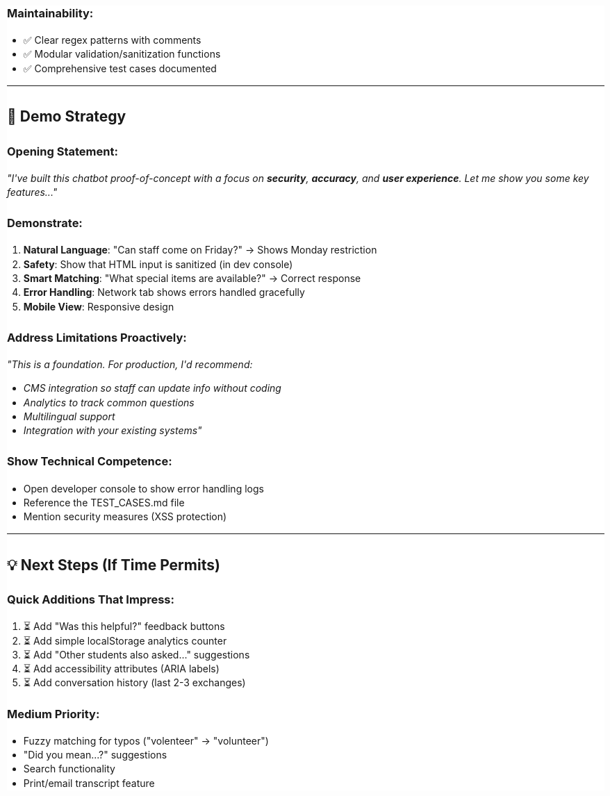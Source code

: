 ### Maintainability:
- ✅ Clear regex patterns with comments
- ✅ Modular validation/sanitization functions
- ✅ Comprehensive test cases documented

---

## 🚀 Demo Strategy

### Opening Statement:
*"I've built this chatbot proof-of-concept with a focus on **security**, **accuracy**, and **user experience**. Let me show you some key features..."*

### Demonstrate:
1. **Natural Language**: "Can staff come on Friday?" → Shows Monday restriction
2. **Safety**: Show that HTML input is sanitized (in dev console)
3. **Smart Matching**: "What special items are available?" → Correct response
4. **Error Handling**: Network tab shows errors handled gracefully
5. **Mobile View**: Responsive design

### Address Limitations Proactively:
*"This is a foundation. For production, I'd recommend:*
- *CMS integration so staff can update info without coding*
- *Analytics to track common questions*
- *Multilingual support*
- *Integration with your existing systems"*

### Show Technical Competence:
- Open developer console to show error handling logs
- Reference the TEST_CASES.md file
- Mention security measures (XSS protection)

---

## 💡 Next Steps (If Time Permits)

### Quick Additions That Impress:
1. ⏳ Add "Was this helpful?" feedback buttons
2. ⏳ Add simple localStorage analytics counter
3. ⏳ Add "Other students also asked..." suggestions
4. ⏳ Add accessibility attributes (ARIA labels)
5. ⏳ Add conversation history (last 2-3 exchanges)

### Medium Priority:
- Fuzzy matching for typos ("volenteer" → "volunteer")
- "Did you mean...?" suggestions
- Search functionality
- Print/email transcript feature
